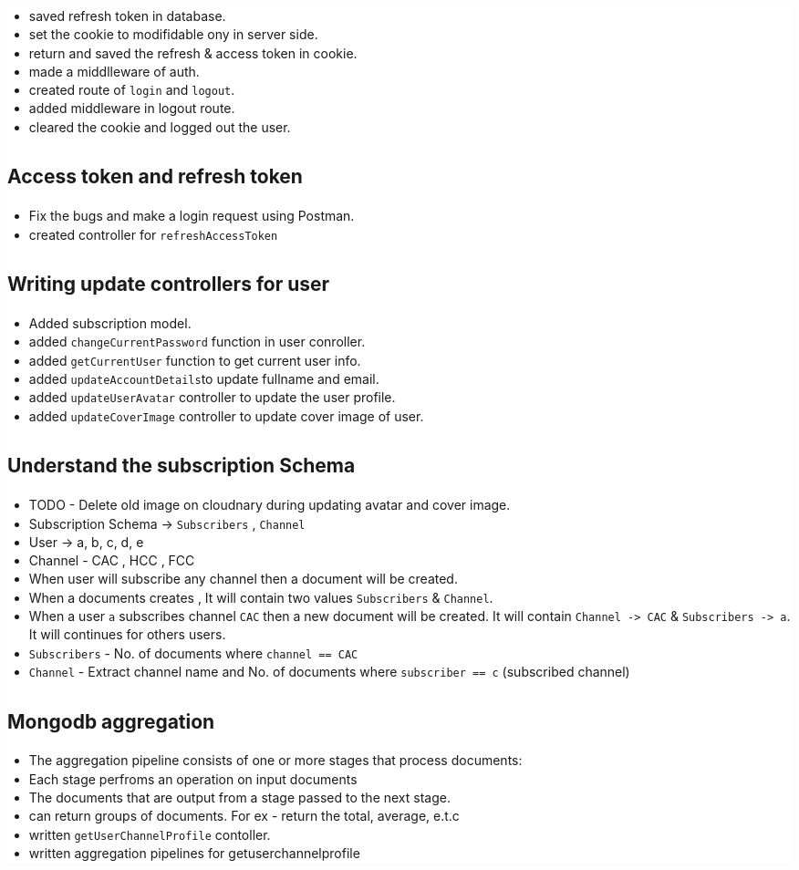 - saved refresh token in database.
- set the cookie to modifidable ony in server side.
- return and saved the refresh & access token in cookie.
- made a middlleware of auth.
- created route of `login` and `logout`.
- added middleware in logout route.
- cleared the cookie and logged out the user.

## Access token and refresh token

- Fix the bugs and make a login request using Postman.
- created controller for `refreshAccessToken`

## Writing update controllers for user

- Added subscription model.
- added `changeCurrentPassword` function in user conroller.
- added `getCurrentUser` function to get current user info.
- added `updateAccountDetails`to update fullname and email.
- added `updateUserAvatar` controller to update the user profile.
- added `updateCoverImage` controller to update cover image of user.

## Understand the subscription Schema

- TODO - Delete old image on cloudnary during updating avatar and cover image.
- Subscription Schema -> `Subscribers` , `Channel`
- User -> a, b, c, d, e
- Channel - CAC , HCC , FCC
- When user will subscribe any channel then a document will be created.
- When a documents creates , It will contain two values `Subscribers` & `Channel`.
- When a user `a` subscribes channel `CAC` then a new document will be created. It will contain `Channel -> CAC` & `Subscribers -> a`. It will continues for others users.
- `Subscribers` - No. of documents where `channel == CAC`
- `Channel` - Extract channel name and No. of documents where `subscriber == c` (subscribed channel)

## Mongodb aggregation 

- The aggregation pipeline consists of one or more stages that process documents:
- Each stage perfroms an operation on input documents
- The documents that are output from a stage passed to the next stage.
- can return groups of documents. For ex - return the total, average, e.t.c
- written `getUserChannelProfile` contoller.
- written aggregation pipelines for getuserchannelprofile



